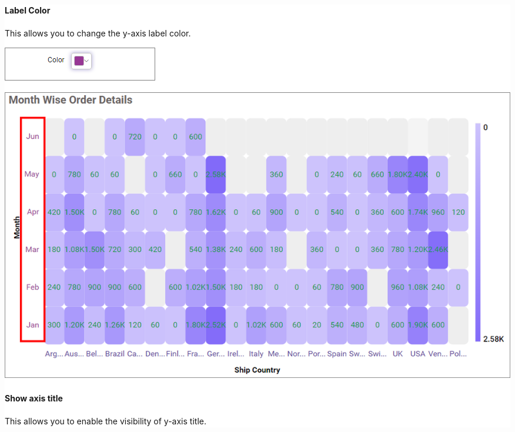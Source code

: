 #### Label Color

This allows you to change the y-axis label color.

![Axis Label color Option](/static/assets/visualizing-data/visualization-widgets/images/heat-map/y-label-color-option.png)

![Axis Label color](/static/assets/visualizing-data/visualization-widgets/images/heat-map/y-axis-label-color.png)

#### Show axis title

This allows you to enable the visibility of y-axis title.
